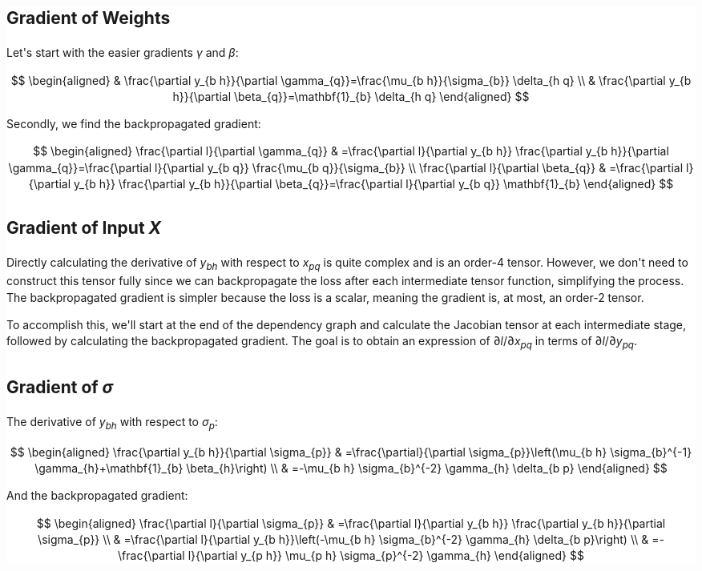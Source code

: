 ## Gradient of Weights

Let's start with the easier gradients $\gamma$ and $\beta$:

$$
\begin{aligned}
& \frac{\partial y_{b h}}{\partial \gamma_{q}}=\frac{\mu_{b h}}{\sigma_{b}} \delta_{h q} \\
& \frac{\partial y_{b h}}{\partial \beta_{q}}=\mathbf{1}_{b} \delta_{h q}
\end{aligned}
$$

Secondly, we find the backpropagated gradient:

$$
\begin{aligned}
\frac{\partial l}{\partial \gamma_{q}} & =\frac{\partial l}{\partial y_{b h}} \frac{\partial y_{b h}}{\partial \gamma_{q}}=\frac{\partial l}{\partial y_{b q}} \frac{\mu_{b q}}{\sigma_{b}} \\
\frac{\partial l}{\partial \beta_{q}} & =\frac{\partial l}{\partial y_{b h}} \frac{\partial y_{b h}}{\partial \beta_{q}}=\frac{\partial l}{\partial y_{b q}} \mathbf{1}_{b}
\end{aligned}
$$

## Gradient of Input $X$

Directly calculating the derivative of $y_{b h}$ with respect to $x_{p q}$ is quite complex and is an order-4 tensor. However, we don't need to construct this tensor fully since we can backpropagate the loss after each intermediate tensor function, simplifying the process. The backpropagated gradient is simpler because the loss is a scalar, meaning the gradient is, at most, an order-2 tensor.

To accomplish this, we'll start at the end of the dependency graph and calculate the Jacobian tensor at each intermediate stage, followed by calculating the backpropagated gradient. The goal is to obtain an expression of $\partial l / \partial x_{p q}$ in terms of $\partial l / \partial y_{p q}$.

## Gradient of $\sigma$

The derivative of $y_{b h}$ with respect to $\sigma_{p}$:

$$
\begin{aligned}
\frac{\partial y_{b h}}{\partial \sigma_{p}} & =\frac{\partial}{\partial \sigma_{p}}\left(\mu_{b h} \sigma_{b}^{-1} \gamma_{h}+\mathbf{1}_{b} \beta_{h}\right) \\
& =-\mu_{b h} \sigma_{b}^{-2} \gamma_{h} \delta_{b p}
\end{aligned}
$$

And the backpropagated gradient:

$$
\begin{aligned}
\frac{\partial l}{\partial \sigma_{p}} & =\frac{\partial l}{\partial y_{b h}} \frac{\partial y_{b h}}{\partial \sigma_{p}} \\
& =\frac{\partial l}{\partial y_{b h}}\left(-\mu_{b h} \sigma_{b}^{-2} \gamma_{h} \delta_{b p}\right) \\
& =-\frac{\partial l}{\partial y_{p h}} \mu_{p h} \sigma_{p}^{-2} \gamma_{h}
\end{aligned}
$$
